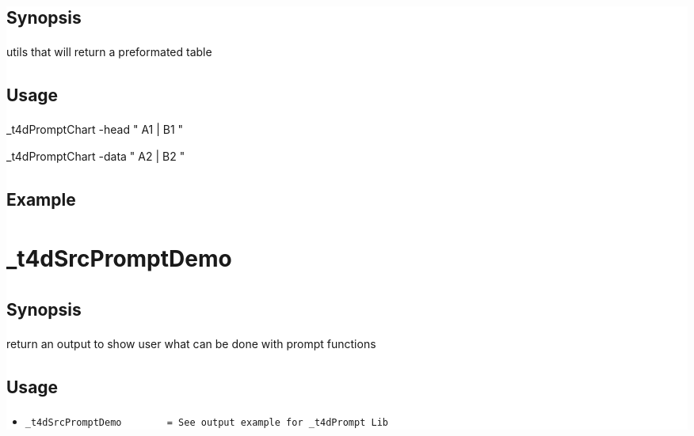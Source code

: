## Synopsis
<p>utils that will return a preformated table</p>


## Usage
_t4dPromptChart -head  "   A1   |      B1      "

_t4dPromptChart -data  "   A2   |      B2      "


## Example
<p>

</p>



# _t4dSrcPromptDemo

## Synopsis
<p>return an output to show user what can be done with prompt functions</p>


## Usage

* `_t4dSrcPromptDemo        = See output example for _t4dPrompt Lib`



